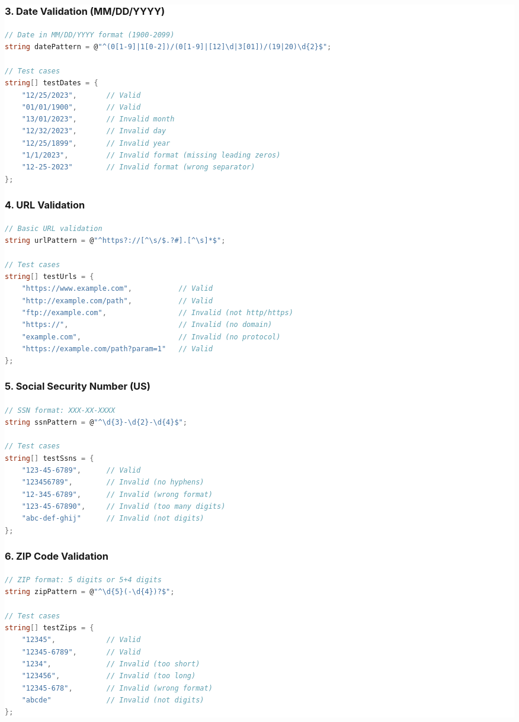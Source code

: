 ### 3. Date Validation (MM/DD/YYYY)
```csharp
// Date in MM/DD/YYYY format (1900-2099)
string datePattern = @"^(0[1-9]|1[0-2])/(0[1-9]|[12]\d|3[01])/(19|20)\d{2}$";

// Test cases
string[] testDates = {
    "12/25/2023",       // Valid
    "01/01/1900",       // Valid
    "13/01/2023",       // Invalid month
    "12/32/2023",       // Invalid day
    "12/25/1899",       // Invalid year
    "1/1/2023",         // Invalid format (missing leading zeros)
    "12-25-2023"        // Invalid format (wrong separator)
};
```

### 4. URL Validation
```csharp
// Basic URL validation
string urlPattern = @"^https?://[^\s/$.?#].[^\s]*$";

// Test cases
string[] testUrls = {
    "https://www.example.com",           // Valid
    "http://example.com/path",           // Valid
    "ftp://example.com",                 // Invalid (not http/https)
    "https://",                          // Invalid (no domain)
    "example.com",                       // Invalid (no protocol)
    "https://example.com/path?param=1"   // Valid
};
```

### 5. Social Security Number (US)
```csharp
// SSN format: XXX-XX-XXXX
string ssnPattern = @"^\d{3}-\d{2}-\d{4}$";

// Test cases
string[] testSsns = {
    "123-45-6789",      // Valid
    "123456789",        // Invalid (no hyphens)
    "12-345-6789",      // Invalid (wrong format)
    "123-45-67890",     // Invalid (too many digits)
    "abc-def-ghij"      // Invalid (not digits)
};
```

### 6. ZIP Code Validation
```csharp
// ZIP format: 5 digits or 5+4 digits
string zipPattern = @"^\d{5}(-\d{4})?$";

// Test cases
string[] testZips = {
    "12345",            // Valid
    "12345-6789",       // Valid
    "1234",             // Invalid (too short)
    "123456",           // Invalid (too long)
    "12345-678",        // Invalid (wrong format)
    "abcde"             // Invalid (not digits)
};
```
